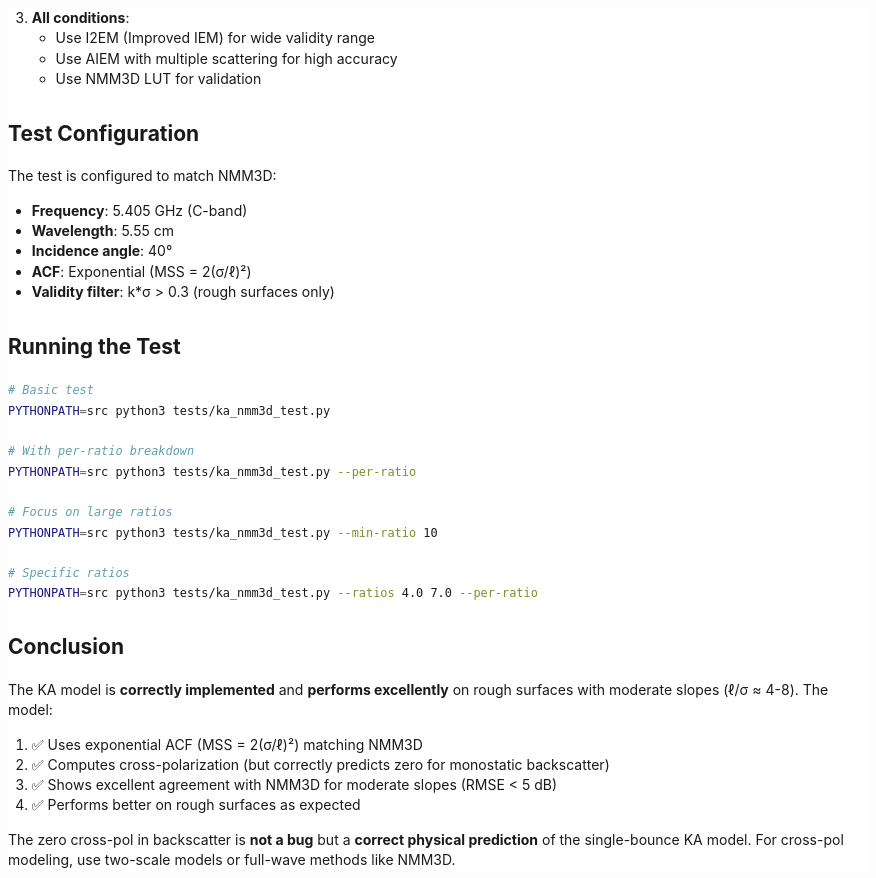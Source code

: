 3. **All conditions**:
   - Use I2EM (Improved IEM) for wide validity range
   - Use AIEM with multiple scattering for high accuracy
   - Use NMM3D LUT for validation

## Test Configuration

The test is configured to match NMM3D:

- **Frequency**: 5.405 GHz (C-band)
- **Wavelength**: 5.55 cm
- **Incidence angle**: 40°
- **ACF**: Exponential (MSS = 2(σ/ℓ)²)
- **Validity filter**: k*σ > 0.3 (rough surfaces only)

## Running the Test

```bash
# Basic test
PYTHONPATH=src python3 tests/ka_nmm3d_test.py

# With per-ratio breakdown
PYTHONPATH=src python3 tests/ka_nmm3d_test.py --per-ratio

# Focus on large ratios
PYTHONPATH=src python3 tests/ka_nmm3d_test.py --min-ratio 10

# Specific ratios
PYTHONPATH=src python3 tests/ka_nmm3d_test.py --ratios 4.0 7.0 --per-ratio
```

## Conclusion

The KA model is **correctly implemented** and **performs excellently** on rough surfaces with moderate slopes (ℓ/σ ≈ 4-8). The model:

1. ✅ Uses exponential ACF (MSS = 2(σ/ℓ)²) matching NMM3D
2. ✅ Computes cross-polarization (but correctly predicts zero for monostatic backscatter)
3. ✅ Shows excellent agreement with NMM3D for moderate slopes (RMSE < 5 dB)
4. ✅ Performs better on rough surfaces as expected

The zero cross-pol in backscatter is **not a bug** but a **correct physical prediction** of the single-bounce KA model. For cross-pol modeling, use two-scale models or full-wave methods like NMM3D.

